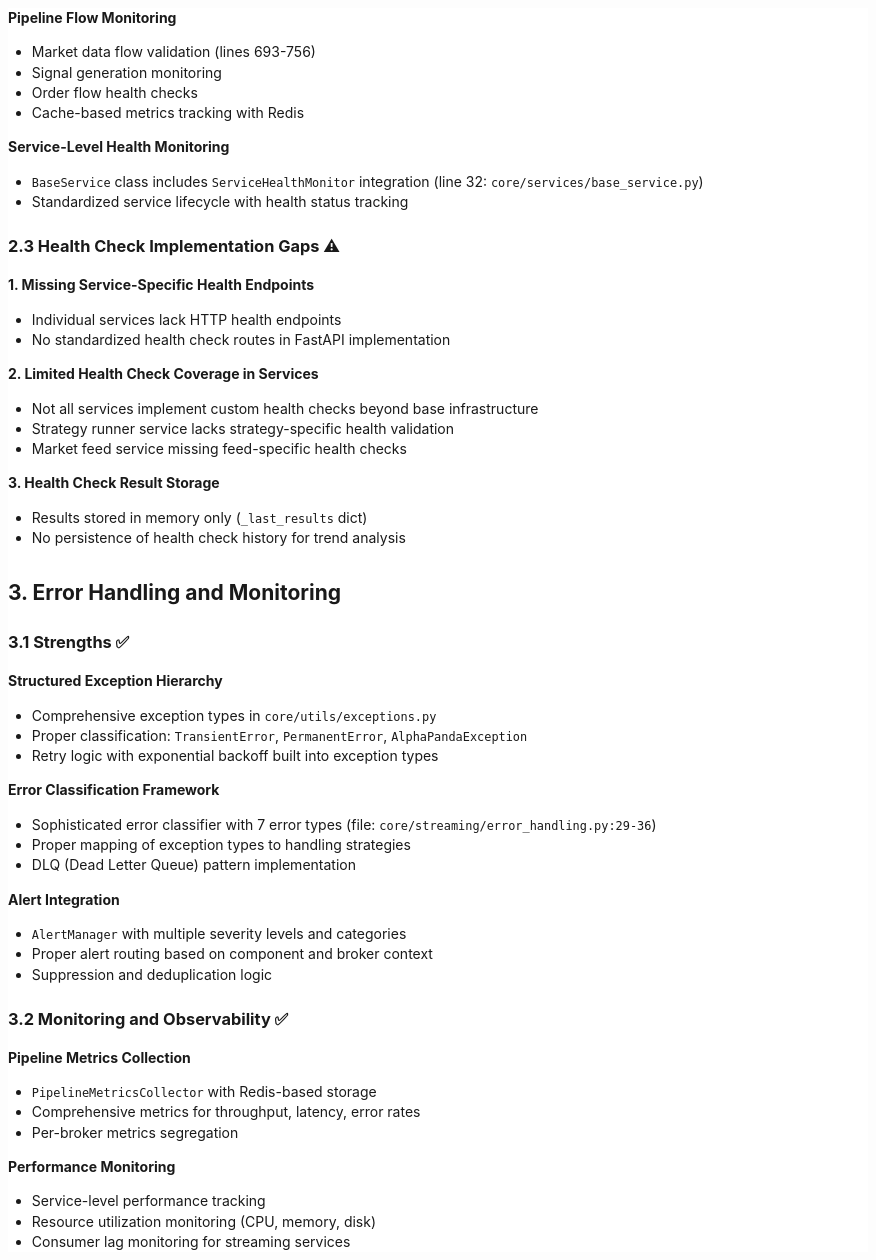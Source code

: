 **Pipeline Flow Monitoring**
- Market data flow validation (lines 693-756)
- Signal generation monitoring  
- Order flow health checks
- Cache-based metrics tracking with Redis

**Service-Level Health Monitoring**
- `BaseService` class includes `ServiceHealthMonitor` integration (line 32: `core/services/base_service.py`)
- Standardized service lifecycle with health status tracking

### 2.3 Health Check Implementation Gaps ⚠️

**1. Missing Service-Specific Health Endpoints**
- Individual services lack HTTP health endpoints
- No standardized health check routes in FastAPI implementation

**2. Limited Health Check Coverage in Services**
- Not all services implement custom health checks beyond base infrastructure
- Strategy runner service lacks strategy-specific health validation
- Market feed service missing feed-specific health checks

**3. Health Check Result Storage**
- Results stored in memory only (`_last_results` dict)
- No persistence of health check history for trend analysis

## 3. Error Handling and Monitoring

### 3.1 Strengths ✅

**Structured Exception Hierarchy**
- Comprehensive exception types in `core/utils/exceptions.py`
- Proper classification: `TransientError`, `PermanentError`, `AlphaPandaException`
- Retry logic with exponential backoff built into exception types

**Error Classification Framework** 
- Sophisticated error classifier with 7 error types (file: `core/streaming/error_handling.py:29-36`)
- Proper mapping of exception types to handling strategies
- DLQ (Dead Letter Queue) pattern implementation

**Alert Integration**
- `AlertManager` with multiple severity levels and categories
- Proper alert routing based on component and broker context
- Suppression and deduplication logic

### 3.2 Monitoring and Observability ✅  

**Pipeline Metrics Collection**
- `PipelineMetricsCollector` with Redis-based storage
- Comprehensive metrics for throughput, latency, error rates
- Per-broker metrics segregation

**Performance Monitoring**
- Service-level performance tracking
- Resource utilization monitoring (CPU, memory, disk)
- Consumer lag monitoring for streaming services
